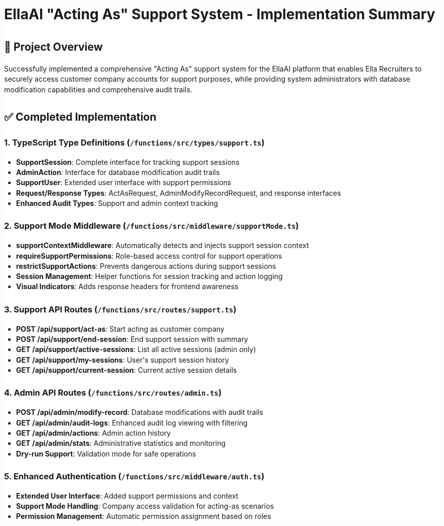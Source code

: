 # EllaAI "Acting As" Support System - Implementation Summary

## 🎯 Project Overview

Successfully implemented a comprehensive "Acting As" support system for the EllaAI platform that enables Ella Recruiters to securely access customer company accounts for support purposes, while providing system administrators with database modification capabilities and comprehensive audit trails.

## ✅ Completed Implementation

### 1. **TypeScript Type Definitions** (`/functions/src/types/support.ts`)
- **SupportSession**: Complete interface for tracking support sessions
- **AdminAction**: Interface for database modification audit trails  
- **SupportUser**: Extended user interface with support permissions
- **Request/Response Types**: ActAsRequest, AdminModifyRecordRequest, and response interfaces
- **Enhanced Audit Types**: Support and admin context tracking

### 2. **Support Mode Middleware** (`/functions/src/middleware/supportMode.ts`)
- **supportContextMiddleware**: Automatically detects and injects support session context
- **requireSupportPermissions**: Role-based access control for support operations
- **restrictSupportActions**: Prevents dangerous actions during support sessions
- **Session Management**: Helper functions for session tracking and action logging
- **Visual Indicators**: Adds response headers for frontend awareness

### 3. **Support API Routes** (`/functions/src/routes/support.ts`)
- **POST /api/support/act-as**: Start acting as customer company
- **POST /api/support/end-session**: End support session with summary
- **GET /api/support/active-sessions**: List all active sessions (admin only)
- **GET /api/support/my-sessions**: User's support session history
- **GET /api/support/current-session**: Current active session details

### 4. **Admin API Routes** (`/functions/src/routes/admin.ts`)
- **POST /api/admin/modify-record**: Database modifications with audit trails
- **GET /api/admin/audit-logs**: Enhanced audit log viewing with filtering
- **GET /api/admin/actions**: Admin action history
- **GET /api/admin/stats**: Administrative statistics and monitoring
- **Dry-run Support**: Validation mode for safe operations

### 5. **Enhanced Authentication** (`/functions/src/middleware/auth.ts`)
- **Extended User Interface**: Added support permissions and context
- **Support Mode Handling**: Company access validation for acting-as scenarios
- **Permission Management**: Automatic permission assignment based on roles
